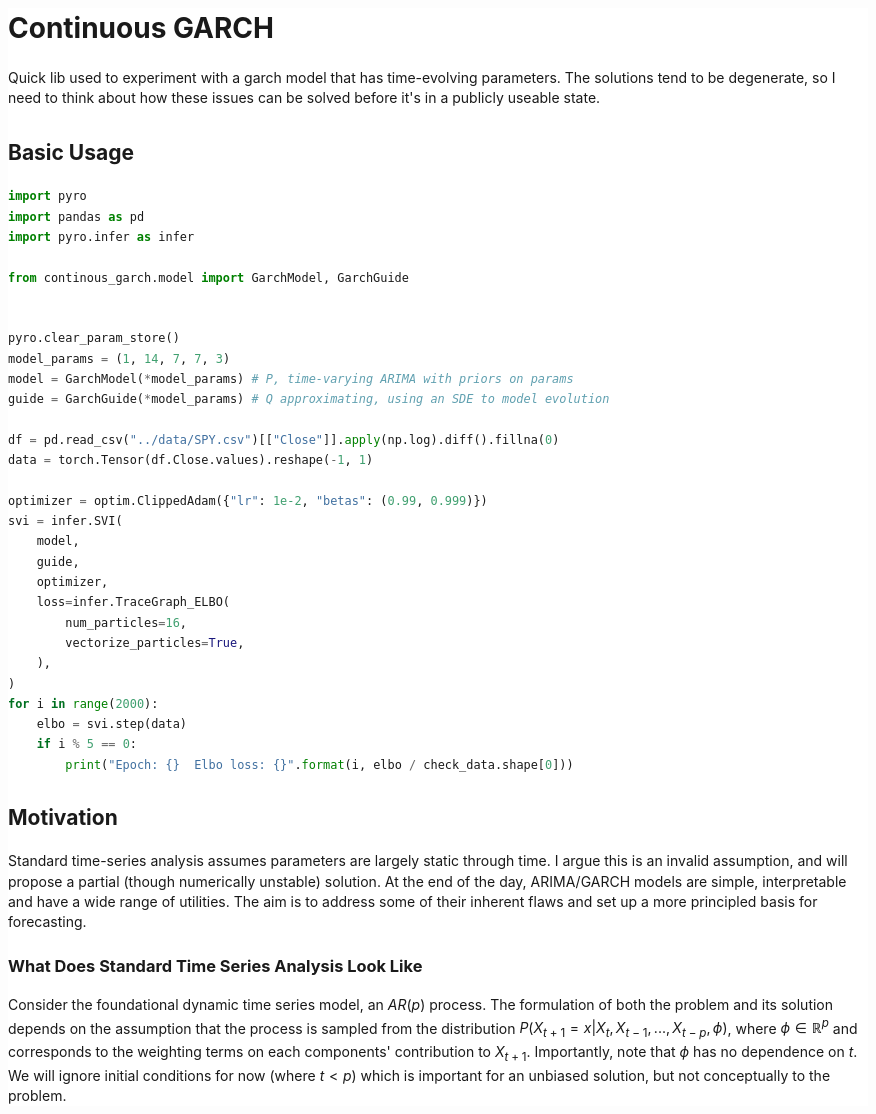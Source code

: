 # Continuous GARCH

Quick lib used to experiment with a garch model that has time-evolving parameters. The solutions tend to be degenerate, so I need to think about how these issues can be solved before it's in a publicly useable state.

## Basic Usage

```python
import pyro
import pandas as pd
import pyro.infer as infer

from continous_garch.model import GarchModel, GarchGuide


pyro.clear_param_store()
model_params = (1, 14, 7, 7, 3)
model = GarchModel(*model_params) # P, time-varying ARIMA with priors on params
guide = GarchGuide(*model_params) # Q approximating, using an SDE to model evolution

df = pd.read_csv("../data/SPY.csv")[["Close"]].apply(np.log).diff().fillna(0)
data = torch.Tensor(df.Close.values).reshape(-1, 1)

optimizer = optim.ClippedAdam({"lr": 1e-2, "betas": (0.99, 0.999)})
svi = infer.SVI(
    model,
    guide,
    optimizer,
    loss=infer.TraceGraph_ELBO(
        num_particles=16,
        vectorize_particles=True,
    ),
)
for i in range(2000):
    elbo = svi.step(data)
    if i % 5 == 0:
        print("Epoch: {}  Elbo loss: {}".format(i, elbo / check_data.shape[0]))
```

## Motivation

Standard time-series analysis assumes parameters are largely static through time. I argue this is an invalid assumption, and will propose a partial (though numerically unstable) solution. At the end of the day, ARIMA/GARCH models are simple, interpretable and have a wide range of utilities. The aim is to address some of their inherent flaws and set up a more principled basis for forecasting.

### What Does Standard Time Series Analysis Look Like

Consider the foundational dynamic time series model, an $AR(p)$ process. The formulation of both the problem and its solution depends on the assumption that the process is sampled from the distribution $P(X_{t+1} = x | X_t, X_{t-1}, ..., X_{t-p},\phi)$, where $\phi \in \mathbb{R}^p$ and corresponds to the weighting terms on each components' contribution to $X_{t+1}$. Importantly, note that $\phi$ has no dependence on $t$. We will ignore initial conditions for now (where $t < p$) which is important for an unbiased solution, but not conceptually to the problem.
